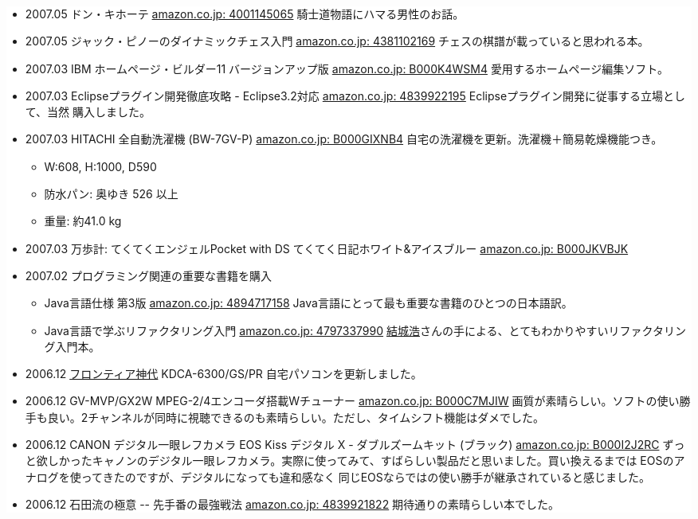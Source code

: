 * 2007.05 ドン・キホーテ
  [amazon.co.jp: 4001145065](http://www.amazon.co.jp/exec/obidos/ASIN/4001145065/igapyondiary-22)
  騎士道物語にハマる男性のお話。
  
* 2007.05 ジャック・ピノーのダイナミックチェス入門
  [amazon.co.jp: 4381102169](http://www.amazon.co.jp/exec/obidos/ASIN/4381102169/igapyondiary-22)
  チェスの棋譜が載っていると思われる本。
  
* 2007.03 IBM ホームページ・ビルダー11 バージョンアップ版
  [amazon.co.jp: B000K4WSM4](http://www.amazon.co.jp/exec/obidos/ASIN/B000K4WSM4/igapyondiary-22)
  愛用するホームページ編集ソフト。
  
* 2007.03 Eclipseプラグイン開発徹底攻略 - Eclipse3.2対応
  [amazon.co.jp: 4839922195](http://www.amazon.co.jp/exec/obidos/ASIN/4839922195/igapyondiary-22)
  Eclipseプラグイン開発に従事する立場として、当然 購入しました。
  
* 2007.03 HITACHI 全自動洗濯機 (BW-7GV-P)
  [amazon.co.jp: B000GIXNB4](http://www.amazon.co.jp/exec/obidos/ASIN/B000GIXNB4/igapyondiary-22)
  自宅の洗濯機を更新。洗濯機＋簡易乾燥機能つき。
  

  * W:608, H:1000, D590
    
  * 防水パン: 奥ゆき 526 以上
    
  * 重量: 約41.0 kg
  

  
* 2007.03 万歩計: てくてくエンジェルPocket with DS てくてく日記ホワイト&アイスブルー
  [amazon.co.jp: B000JKVBJK](http://www.amazon.co.jp/exec/obidos/ASIN/B000JKVBJK/igapyondiary-22)
  
* 2007.02 プログラミング関連の重要な書籍を購入
  

  * Java言語仕様 第3版
    [amazon.co.jp: 4894717158](http://www.amazon.co.jp/exec/obidos/ASIN/4894717158/igapyondiary-22)
    Java言語にとって最も重要な書籍のひとつの日本語訳。
    
  * Java言語で学ぶリファクタリング入門
    [amazon.co.jp: 4797337990](http://www.amazon.co.jp/exec/obidos/ASIN/4797337990/igapyondiary-22)
    [結城浩](http://www.hyuki.com/)さんの手による、とてもわかりやすいリファクタリング入門本。
  

  
* 2006.12 [フロンティア神代](http://www.frontier-k.co.jp/) KDCA-6300/GS/PR
  自宅パソコンを更新しました。
  
* 2006.12 GV-MVP/GX2W MPEG-2/4エンコーダ搭載Wチューナー
  [amazon.co.jp: B000C7MJIW](http://www.amazon.co.jp/exec/obidos/ASIN/B000C7MJIW/igapyondiary-22)
  画質が素晴らしい。ソフトの使い勝手も良い。2チャンネルが同時に視聴できるのも素晴らしい。ただし、タイムシフト機能はダメでした。
  
* 2006.12 CANON デジタル一眼レフカメラ EOS Kiss デジタル X - ダブルズームキット (ブラック)
  [amazon.co.jp: B000I2J2RC](http://www.amazon.co.jp/exec/obidos/ASIN/B000I2J2RC/igapyondiary-22)
  ずっと欲しかったキャノンのデジタル一眼レフカメラ。実際に使ってみて、すばらしい製品だと思いました。買い換えるまでは EOSのアナログを使ってきたのですが、デジタルになっても違和感なく
  同じEOSならではの使い勝手が継承されていると感じました。
  
* 2006.12 石田流の極意 -- 先手番の最強戦法
  [amazon.co.jp: 4839921822](http://www.amazon.co.jp/exec/obidos/ASIN/4839921822/igapyondiary-22)
  期待通りの素晴らしい本でした。
  